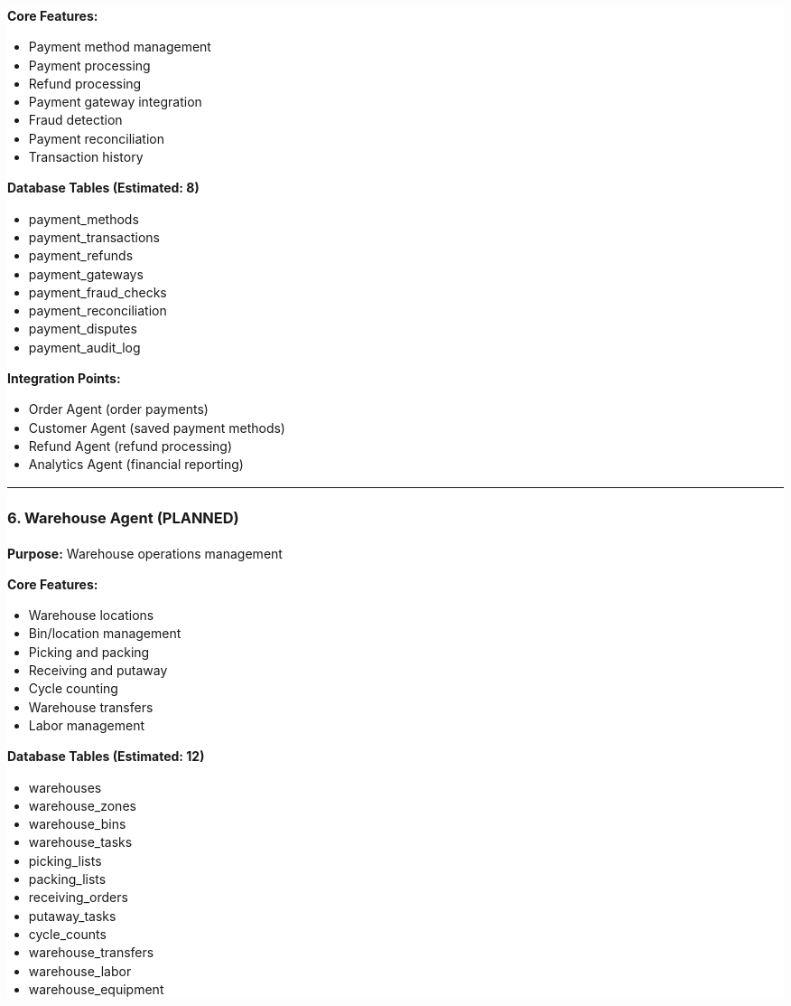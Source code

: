 **Core Features:**
- Payment method management
- Payment processing
- Refund processing
- Payment gateway integration
- Fraud detection
- Payment reconciliation
- Transaction history

**Database Tables (Estimated: 8)**
- payment_methods
- payment_transactions
- payment_refunds
- payment_gateways
- payment_fraud_checks
- payment_reconciliation
- payment_disputes
- payment_audit_log

**Integration Points:**
- Order Agent (order payments)
- Customer Agent (saved payment methods)
- Refund Agent (refund processing)
- Analytics Agent (financial reporting)

---

### 6. Warehouse Agent (PLANNED)

**Purpose:** Warehouse operations management

**Core Features:**
- Warehouse locations
- Bin/location management
- Picking and packing
- Receiving and putaway
- Cycle counting
- Warehouse transfers
- Labor management

**Database Tables (Estimated: 12)**
- warehouses
- warehouse_zones
- warehouse_bins
- warehouse_tasks
- picking_lists
- packing_lists
- receiving_orders
- putaway_tasks
- cycle_counts
- warehouse_transfers
- warehouse_labor
- warehouse_equipment
